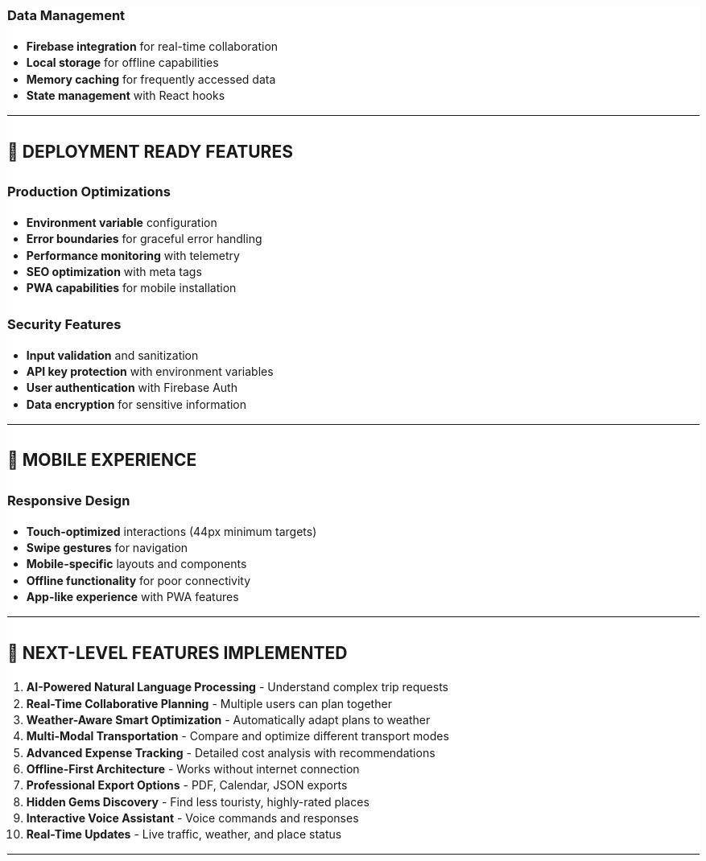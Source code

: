 ### Data Management
- **Firebase integration** for real-time collaboration
- **Local storage** for offline capabilities
- **Memory caching** for frequently accessed data
- **State management** with React hooks

---

## 🚀 **DEPLOYMENT READY FEATURES**

### Production Optimizations
- **Environment variable** configuration
- **Error boundaries** for graceful error handling
- **Performance monitoring** with telemetry
- **SEO optimization** with meta tags
- **PWA capabilities** for mobile installation

### Security Features
- **Input validation** and sanitization
- **API key protection** with environment variables
- **User authentication** with Firebase Auth
- **Data encryption** for sensitive information

---

## 📱 **MOBILE EXPERIENCE**

### Responsive Design
- **Touch-optimized** interactions (44px minimum targets)
- **Swipe gestures** for navigation
- **Mobile-specific** layouts and components
- **Offline functionality** for poor connectivity
- **App-like experience** with PWA features

---

## 🎯 **NEXT-LEVEL FEATURES IMPLEMENTED**

1. **AI-Powered Natural Language Processing** - Understand complex trip requests
2. **Real-Time Collaborative Planning** - Multiple users can plan together
3. **Weather-Aware Smart Optimization** - Automatically adapt plans to weather
4. **Multi-Modal Transportation** - Compare and optimize different transport modes
5. **Advanced Expense Tracking** - Detailed cost analysis with recommendations
6. **Offline-First Architecture** - Works without internet connection
7. **Professional Export Options** - PDF, Calendar, JSON exports
8. **Hidden Gems Discovery** - Find less touristy, highly-rated places
9. **Interactive Voice Assistant** - Voice commands and responses
10. **Real-Time Updates** - Live traffic, weather, and place status

---
